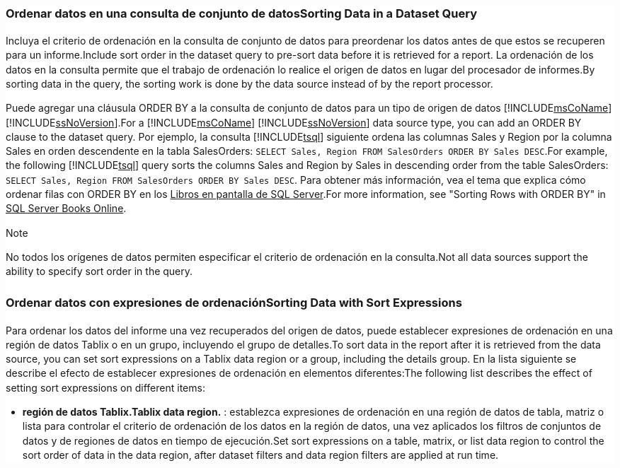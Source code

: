 ### <a name="sorting-data-in-a-dataset-query"></a><span data-ttu-id="4213e-192">Ordenar datos en una consulta de conjunto de datos</span><span class="sxs-lookup"><span data-stu-id="4213e-192">Sorting Data in a Dataset Query</span></span>  
 <span data-ttu-id="4213e-193">Incluya el criterio de ordenación en la consulta de conjunto de datos para preordenar los datos antes de que estos se recuperen para un informe.</span><span class="sxs-lookup"><span data-stu-id="4213e-193">Include sort order in the dataset query to pre-sort data before it is retrieved for a report.</span></span> <span data-ttu-id="4213e-194">La ordenación de los datos en la consulta permite que el trabajo de ordenación lo realice el origen de datos en lugar del procesador de informes.</span><span class="sxs-lookup"><span data-stu-id="4213e-194">By sorting data in the query, the sorting work is done by the data source instead of by the report processor.</span></span>  
  
 <span data-ttu-id="4213e-195">Puede agregar una cláusula ORDER BY a la consulta de conjunto de datos para un tipo de origen de datos [!INCLUDE[msCoName](../../../includes/msconame-md.md)] [!INCLUDE[ssNoVersion](../../includes/ssnoversion-md.md)].</span><span class="sxs-lookup"><span data-stu-id="4213e-195">For a [!INCLUDE[msCoName](../../../includes/msconame-md.md)] [!INCLUDE[ssNoVersion](../../includes/ssnoversion-md.md)] data source type, you can add an ORDER BY clause to the dataset query.</span></span> <span data-ttu-id="4213e-196">Por ejemplo, la consulta [!INCLUDE[tsql](../../../includes/tsql-md.md)] siguiente ordena las columnas Sales y Region por la columna Sales en orden descendente en la tabla SalesOrders: `SELECT Sales, Region FROM SalesOrders ORDER BY Sales DESC`.</span><span class="sxs-lookup"><span data-stu-id="4213e-196">For example, the following [!INCLUDE[tsql](../../../includes/tsql-md.md)] query sorts the columns Sales and Region by Sales in descending order from the table SalesOrders: `SELECT Sales, Region FROM SalesOrders ORDER BY Sales DESC`.</span></span> <span data-ttu-id="4213e-197">Para obtener más información, vea el tema que explica cómo ordenar filas con ORDER BY en los [Libros en pantalla de SQL Server](https://go.microsoft.com/fwlink/?linkid=98335).</span><span class="sxs-lookup"><span data-stu-id="4213e-197">For more information, see "Sorting Rows with ORDER BY" in [SQL Server Books Online](https://go.microsoft.com/fwlink/?linkid=98335).</span></span>  
  
> [!NOTE]  
>  <span data-ttu-id="4213e-198">No todos los orígenes de datos permiten especificar el criterio de ordenación en la consulta.</span><span class="sxs-lookup"><span data-stu-id="4213e-198">Not all data sources support the ability to specify sort order in the query.</span></span>  
  
### <a name="sorting-data-with-sort-expressions"></a><span data-ttu-id="4213e-199">Ordenar datos con expresiones de ordenación</span><span class="sxs-lookup"><span data-stu-id="4213e-199">Sorting Data with Sort Expressions</span></span>  
 <span data-ttu-id="4213e-200">Para ordenar los datos del informe una vez recuperados del origen de datos, puede establecer expresiones de ordenación en una región de datos Tablix o en un grupo, incluyendo el grupo de detalles.</span><span class="sxs-lookup"><span data-stu-id="4213e-200">To sort data in the report after it is retrieved from the data source, you can set sort expressions on a Tablix data region or a group, including the details group.</span></span> <span data-ttu-id="4213e-201">En la lista siguiente se describe el efecto de establecer expresiones de ordenación en elementos diferentes:</span><span class="sxs-lookup"><span data-stu-id="4213e-201">The following list describes the effect of setting sort expressions on different items:</span></span>  
  
-   <span data-ttu-id="4213e-202">**región de datos Tablix.**</span><span class="sxs-lookup"><span data-stu-id="4213e-202">**Tablix data region.**</span></span> <span data-ttu-id="4213e-203">: establezca expresiones de ordenación en una región de datos de tabla, matriz o lista para controlar el criterio de ordenación de los datos en la región de datos, una vez aplicados los filtros de conjuntos de datos y de regiones de datos en tiempo de ejecución.</span><span class="sxs-lookup"><span data-stu-id="4213e-203">Set sort expressions on a table, matrix, or list data region to control the sort order of data in the data region, after dataset filters and data region filters are applied at run time.</span></span>  
  
